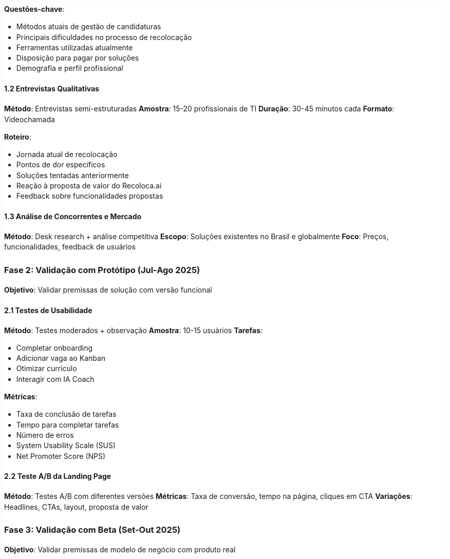 **Questões-chave**:
- Métodos atuais de gestão de candidaturas
- Principais dificuldades no processo de recolocação
- Ferramentas utilizadas atualmente
- Disposição para pagar por soluções
- Demografia e perfil profissional

#### 1.2 Entrevistas Qualitativas
**Método**: Entrevistas semi-estruturadas
**Amostra**: 15-20 profissionais de TI
**Duração**: 30-45 minutos cada
**Formato**: Videochamada

**Roteiro**:
- Jornada atual de recolocação
- Pontos de dor específicos
- Soluções tentadas anteriormente
- Reação à proposta de valor do Recoloca.ai
- Feedback sobre funcionalidades propostas

#### 1.3 Análise de Concorrentes e Mercado
**Método**: Desk research + análise competitiva
**Escopo**: Soluções existentes no Brasil e globalmente
**Foco**: Preços, funcionalidades, feedback de usuários

### Fase 2: Validação com Protótipo (Jul-Ago 2025)
**Objetivo**: Validar premissas de solução com versão funcional

#### 2.1 Testes de Usabilidade
**Método**: Testes moderados + observação
**Amostra**: 10-15 usuários
**Tarefas**:
- Completar onboarding
- Adicionar vaga ao Kanban
- Otimizar currículo
- Interagir com IA Coach

**Métricas**:
- Taxa de conclusão de tarefas
- Tempo para completar tarefas
- Número de erros
- System Usability Scale (SUS)
- Net Promoter Score (NPS)

#### 2.2 Teste A/B da Landing Page
**Método**: Testes A/B com diferentes versões
**Métricas**: Taxa de conversão, tempo na página, cliques em CTA
**Variações**: Headlines, CTAs, layout, proposta de valor

### Fase 3: Validação com Beta (Set-Out 2025)
**Objetivo**: Validar premissas de modelo de negócio com produto real
